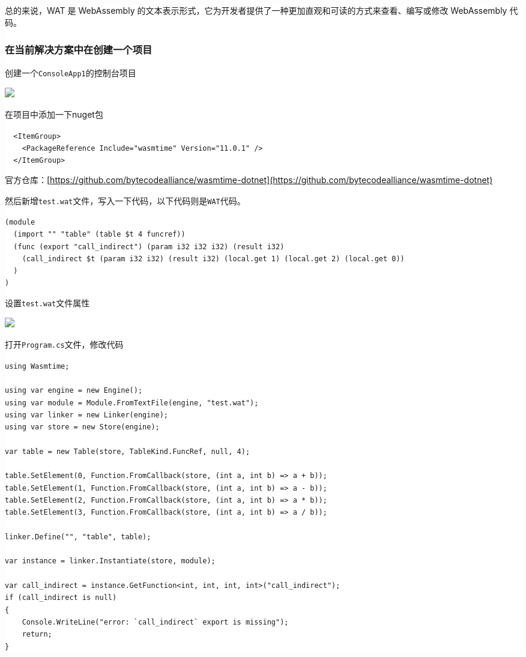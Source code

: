     

总的来说，WAT 是 WebAssembly 的文本表示形式，它为开发者提供了一种更加直观和可读的方式来查看、编写或修改 WebAssembly 代码。

### 在当前解决方案中在创建一个项目

创建一个`ConsoleApp1`的控制台项目

![](https://img2023.cnblogs.com/blog/2415052/202308/2415052-20230808002956127-932733946.png)

在项目中添加一下nuget包

      <ItemGroup>
        <PackageReference Include="wasmtime" Version="11.0.1" />
      </ItemGroup>
    

官方仓库：[https://github.com/bytecodealliance/wasmtime-dotnet](https://github.com/bytecodealliance/wasmtime-dotnet)

然后新增`test.wat`文件，写入一下代码，以下代码则是`WAT`代码。

    (module
      (import "" "table" (table $t 4 funcref))
      (func (export "call_indirect") (param i32 i32 i32) (result i32)
        (call_indirect $t (param i32 i32) (result i32) (local.get 1) (local.get 2) (local.get 0))
      )
    )
    

设置`test.wat`文件属性

![](https://img2023.cnblogs.com/blog/2415052/202308/2415052-20230808003004347-1549951849.png)

打开`Program.cs`文件，修改代码

    using Wasmtime;
    
    using var engine = new Engine();
    using var module = Module.FromTextFile(engine, "test.wat");
    using var linker = new Linker(engine);
    using var store = new Store(engine);
    
    var table = new Table(store, TableKind.FuncRef, null, 4);
    
    table.SetElement(0, Function.FromCallback(store, (int a, int b) => a + b));
    table.SetElement(1, Function.FromCallback(store, (int a, int b) => a - b));
    table.SetElement(2, Function.FromCallback(store, (int a, int b) => a * b));
    table.SetElement(3, Function.FromCallback(store, (int a, int b) => a / b));
    
    linker.Define("", "table", table);
    
    var instance = linker.Instantiate(store, module);
    
    var call_indirect = instance.GetFunction<int, int, int, int>("call_indirect");
    if (call_indirect is null)
    {
        Console.WriteLine("error: `call_indirect` export is missing");
        return;
    }
    